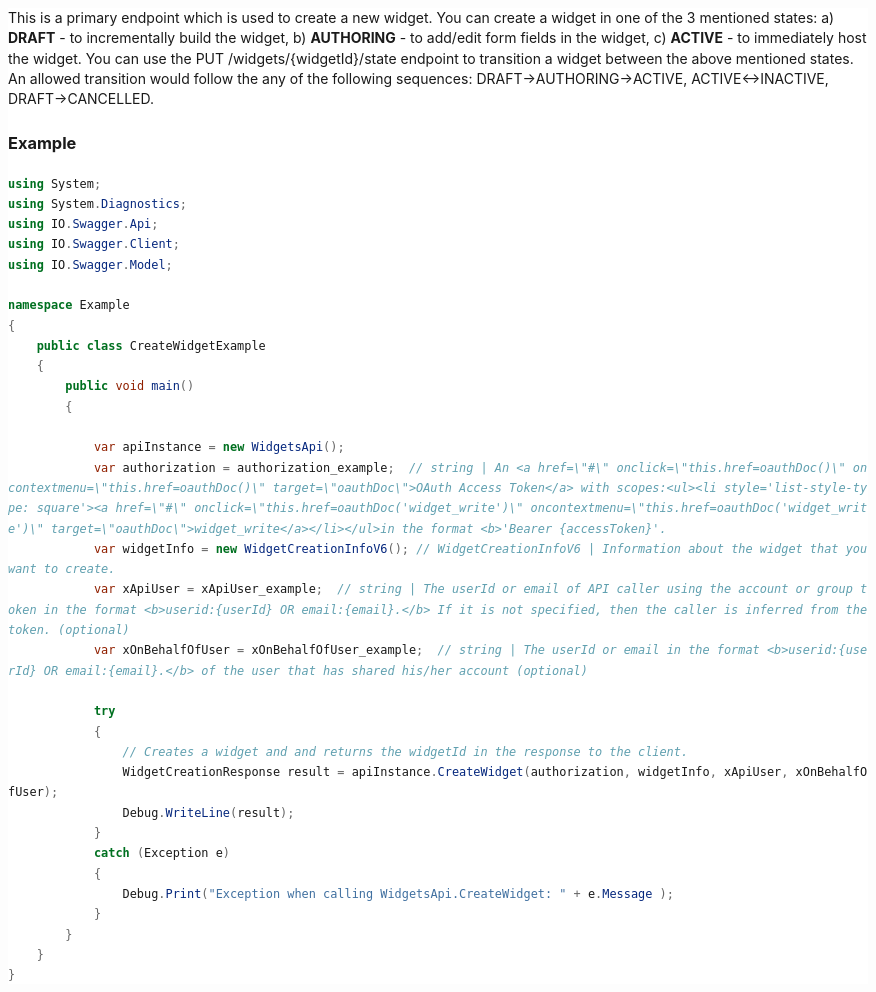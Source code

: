 This is a primary endpoint which is used to create a new widget. You can create a widget in one of the 3 mentioned states: a) <b>DRAFT</b> - to incrementally build the widget, b) <b>AUTHORING</b> - to add/edit form fields in the widget, c) <b>ACTIVE</b> - to immediately host the widget. You can use the PUT /widgets/{widgetId}/state endpoint to transition a widget between the above mentioned states. An allowed transition would follow the any of the following sequences: DRAFT->AUTHORING->ACTIVE, ACTIVE<->INACTIVE, DRAFT->CANCELLED.

### Example
```csharp
using System;
using System.Diagnostics;
using IO.Swagger.Api;
using IO.Swagger.Client;
using IO.Swagger.Model;

namespace Example
{
    public class CreateWidgetExample
    {
        public void main()
        {
            
            var apiInstance = new WidgetsApi();
            var authorization = authorization_example;  // string | An <a href=\"#\" onclick=\"this.href=oauthDoc()\" oncontextmenu=\"this.href=oauthDoc()\" target=\"oauthDoc\">OAuth Access Token</a> with scopes:<ul><li style='list-style-type: square'><a href=\"#\" onclick=\"this.href=oauthDoc('widget_write')\" oncontextmenu=\"this.href=oauthDoc('widget_write')\" target=\"oauthDoc\">widget_write</a></li></ul>in the format <b>'Bearer {accessToken}'.
            var widgetInfo = new WidgetCreationInfoV6(); // WidgetCreationInfoV6 | Information about the widget that you want to create.
            var xApiUser = xApiUser_example;  // string | The userId or email of API caller using the account or group token in the format <b>userid:{userId} OR email:{email}.</b> If it is not specified, then the caller is inferred from the token. (optional) 
            var xOnBehalfOfUser = xOnBehalfOfUser_example;  // string | The userId or email in the format <b>userid:{userId} OR email:{email}.</b> of the user that has shared his/her account (optional) 

            try
            {
                // Creates a widget and and returns the widgetId in the response to the client.
                WidgetCreationResponse result = apiInstance.CreateWidget(authorization, widgetInfo, xApiUser, xOnBehalfOfUser);
                Debug.WriteLine(result);
            }
            catch (Exception e)
            {
                Debug.Print("Exception when calling WidgetsApi.CreateWidget: " + e.Message );
            }
        }
    }
}
```
